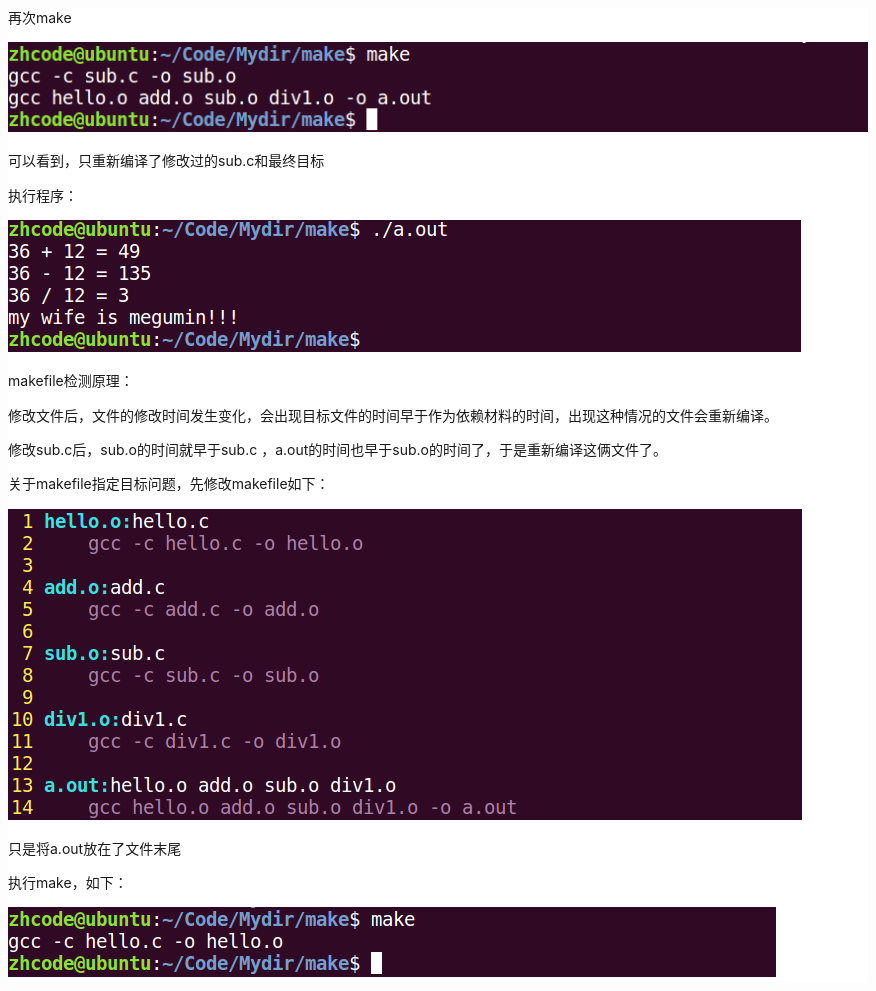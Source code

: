 再次make

![](res/A07.makefile/b786a5966cad58010eb8129ab6d9b1ee.png)

可以看到，只重新编译了修改过的sub.c和最终目标

执行程序：

![](res/A07.makefile/6241524e4db113ae1d3bad096d76d2b5.png)

makefile检测原理：

修改文件后，文件的修改时间发生变化，会出现目标文件的时间早于作为依赖材料的时间，出现这种情况的文件会重新编译。

修改sub.c后，sub.o的时间就早于sub.c ，a.out的时间也早于sub.o的时间了，于是重新编译这俩文件了。

关于makefile指定目标问题，先修改makefile如下：

![](res/A07.makefile/b0813f858ba1a2a3ea8b1f45491801c0.png)

只是将a.out放在了文件末尾

执行make，如下：

![](res/A07.makefile/a6df2b5850eff6b53d81b3ec83c414b4.png)
